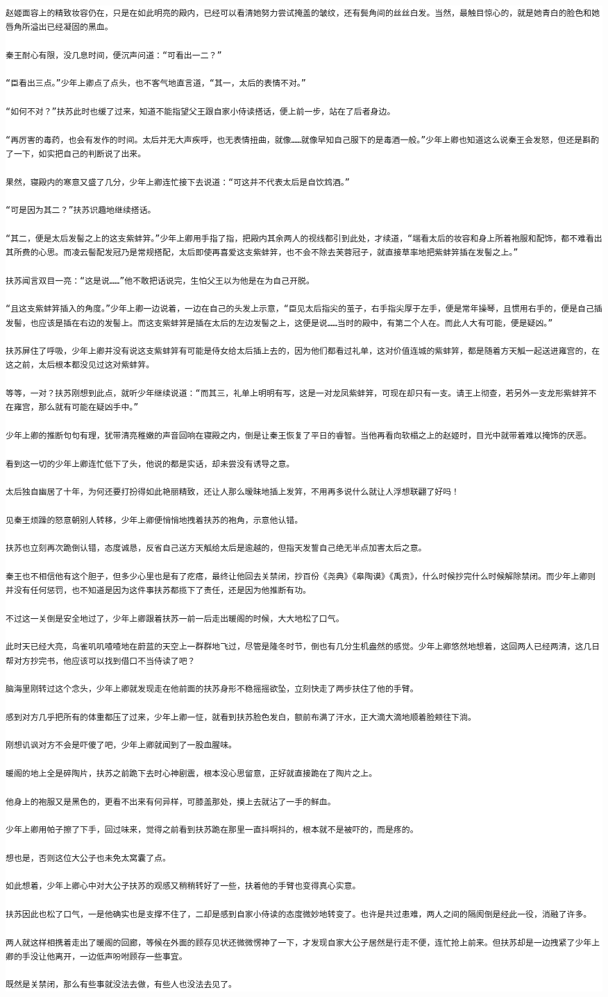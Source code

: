     赵姬面容上的精致妆容仍在，只是在如此明亮的殿内，已经可以看清她努力尝试掩盖的皱纹，还有鬓角间的丝丝白发。当然，最触目惊心的，就是她青白的脸色和她唇角所溢出已经凝固的黑血。 

    秦王耐心有限，没几息时间，便沉声问道：“可看出一二？” 

    “臣看出三点。”少年上卿点了点头，也不客气地直言道，“其一，太后的表情不对。” 

    “如何不对？”扶苏此时也缓了过来，知道不能指望父王跟自家小侍读搭话，便上前一步，站在了后者身边。 

    “再厉害的毒药，也会有发作的时间。太后并无大声疾呼，也无表情扭曲，就像……就像早知自己服下的是毒酒一般。”少年上卿也知道这么说秦王会发怒，但还是斟酌了一下，如实把自己的判断说了出来。 

    果然，寝殿内的寒意又盛了几分，少年上卿连忙接下去说道：“可这并不代表太后是自饮鸩酒。” 

    “可是因为其二？”扶苏识趣地继续搭话。 

    “其二，便是太后发髻之上的这支紫蚌笄。”少年上卿用手指了指，把殿内其余两人的视线都引到此处，才续道，“端看太后的妆容和身上所着袍服和配饰，都不难看出其所费的心思。而凌云髻配发冠乃是常规搭配，太后即使再喜爱这支紫蚌笄，也不会不除去芙蓉冠子，就直接草率地把紫蚌笄插在发髻之上。” 

    扶苏闻言双目一亮：“这是说……”他不敢把话说完，生怕父王以为他是在为自己开脱。 

    “且这支紫蚌笄插入的角度。”少年上卿一边说着，一边在自己的头发上示意，“臣见太后指尖的茧子，右手指尖厚于左手，便是常年操琴，且惯用右手的，便是自己插发髻，也应该是插在右边的发髻上。而这支紫蚌笄是插在太后的左边发髻之上，这便是说……当时的殿中，有第二个人在。而此人大有可能，便是疑凶。” 

    扶苏屏住了呼吸，少年上卿并没有说这支紫蚌笄有可能是侍女给太后插上去的，因为他们都看过礼单，这对价值连城的紫蚌笄，都是随着方天觚一起送进雍宫的，在这之前，太后根本都没见过这对紫蚌笄。 

    等等，一对？扶苏刚想到此点，就听少年继续说道：“而其三，礼单上明明有写，这是一对龙凤紫蚌笄，可现在却只有一支。请王上彻查，若另外一支龙形紫蚌笄不在雍宫，那么就有可能在疑凶手中。” 

    少年上卿的推断句句有理，犹带清亮稚嫩的声音回响在寝殿之内，倒是让秦王恢复了平日的睿智。当他再看向软榻之上的赵姬时，目光中就带着难以掩饰的厌恶。 

    看到这一切的少年上卿连忙低下了头，他说的都是实话，却未尝没有诱导之意。 

    太后独自幽居了十年，为何还要打扮得如此艳丽精致，还让人那么暧昧地插上发笄，不用再多说什么就让人浮想联翩了好吗！ 

    见秦王烦躁的怒意朝别人转移，少年上卿便悄悄地拽着扶苏的袍角，示意他认错。 

    扶苏也立刻再次跪倒认错，态度诚恳，反省自己送方天觚给太后是逾越的，但指天发誓自己绝无半点加害太后之意。 

    秦王也不相信他有这个胆子，但多少心里也是有了疙瘩，最终让他回去关禁闭，抄百份《尧典》《皋陶谟》《禹贡》，什么时候抄完什么时候解除禁闭。而少年上卿则并没有任何惩罚，也不知道是因为这件事扶苏都揽下了责任，还是因为他推断有功。 

    不过这一关倒是安全地过了，少年上卿跟着扶苏一前一后走出暖阁的时候，大大地松了口气。 

    此时天已经大亮，鸟雀叽叽喳喳地在蔚蓝的天空上一群群地飞过，尽管是隆冬时节，倒也有几分生机盎然的感觉。少年上卿悠然地想着，这回两人已经两清，这几日帮对方抄完书，他应该可以找到借口不当侍读了吧？ 

    脑海里刚转过这个念头，少年上卿就发现走在他前面的扶苏身形不稳摇摇欲坠，立刻快走了两步扶住了他的手臂。 

    感到对方几乎把所有的体重都压了过来，少年上卿一怔，就看到扶苏脸色发白，额前布满了汗水，正大滴大滴地顺着脸颊往下淌。 

    刚想讥讽对方不会是吓傻了吧，少年上卿就闻到了一股血腥味。 

    暖阁的地上全是碎陶片，扶苏之前跪下去时心神剧震，根本没心思留意，正好就直接跪在了陶片之上。 

    他身上的袍服又是黑色的，更看不出来有何异样，可膝盖那处，摸上去就沾了一手的鲜血。 

    少年上卿用帕子擦了下手，回过味来，觉得之前看到扶苏跪在那里一直抖啊抖的，根本就不是被吓的，而是疼的。 

    想也是，否则这位大公子也未免太窝囊了点。 

    如此想着，少年上卿心中对大公子扶苏的观感又稍稍转好了一些，扶着他的手臂也变得真心实意。 

    扶苏因此也松了口气，一是他确实也是支撑不住了，二却是感到自家小侍读的态度微妙地转变了。也许是共过患难，两人之间的隔阂倒是经此一役，消融了许多。 

    两人就这样相携着走出了暖阁的回廊，等候在外面的顾存见状还微微愣神了一下，才发现自家大公子居然是行走不便，连忙抢上前来。但扶苏却是一边拽紧了少年上卿的手没让他离开，一边低声吩咐顾存一些事宜。 

    既然是关禁闭，那么有些事就没法去做，有些人也没法去见了。 
